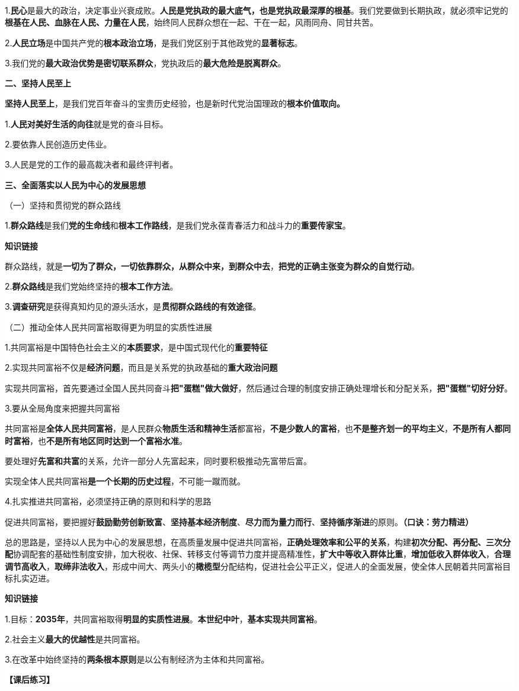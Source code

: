 1.**民心**是最大的政治，决定事业兴衰成败。**人民是党执政的最大底气，也是党执政最深厚的根基**。我们党要做到长期执政，就必须牢记党的**根基在人民、血脉在人民、力量在人民**，始终同人民群众想在一起、干在一起，风雨同舟、同甘共苦。

2.**人民立场**是中国共产党的**根本政治立场**，是我们党区别于其他政党的**显著标志**。

3.我们党的**最大政治优势是密切联系群众**，党执政后的**最大危险是脱离群众**。

**二、坚持人民至上**

**坚持人民至上**，是我们党百年奋斗的宝贵历史经验，也是新时代党治国理政的**根本价值取向。**

1.**人民对美好生活的向往**就是党的奋斗目标。

2.要依靠人民创造历史伟业。

3.人民是党的工作的最高裁决者和最终评判者。

**三、全面落实以人民为中心的发展思想**

（一）坚持和贯彻党的群众路线

1.**群众路线**是我们**党的生命线**和**根本工作路线**，是我们党永葆青春活力和战斗力的**重要传家宝**。

**知识链接**

群众路线，就是**一切为了群众，一切依靠群众，从群众中来，到群众中去**，**把党的正确主张变为群众的自觉行动**。

2.**群众路线**是我们党始终坚持的**根本工作方法**。

3.**调查研究**是获得真知灼见的源头活水，是**贯彻群众路线的有效途径**。

（二）推动全体人民共同富裕取得更为明显的实质性进展

1.共同富裕是中国特色社会主义的**本质要求**，是中国式现代化的**重要特征**

2.实现共同富裕不仅是**经济问题**，而且是关系党的执政基础的**重大政治问题**

实现共同富裕，首先要通过全国人民共同奋斗**把"蛋糕"做大做好**，然后通过合理的制度安排正确处理增长和分配关系，**把"蛋糕"切好分好**。

3.要从全局角度来把握共同富裕

共同富裕是**全体人民共同富裕**，是人民群众**物质生活和精神生活**都富裕，**不是少数人的富裕**，也**不是整齐划一的平均主义**，**不是所有人都同时富裕**，也**不是所有地区同时达到一个富裕水准**。

要处理好**先富和共富**的关系，允许一部分人先富起来，同时要积极推动先富带后富。

实现全体人民共同富裕**是一个长期的历史过程**，不可能一蹴而就。

4.扎实推进共同富裕，必须坚持正确的原则和科学的思路

促进共同富裕，要把握好**鼓励勤劳创新致富**、**坚持基本经济制度**、**尽力而为量力而行**、**坚持循序渐进**的原则。**（口诀：劳力精进）**

总的思路是，坚持以人民为中心的发展思想，在高质量发展中促进共同富裕，**正确处理效率和公平的关系**，构建**初次分配、再分配、三次分配**协调配套的基础性制度安排，加大税收、社保、转移支付等调节力度并提高精准性，**扩大中等收入群体比重**，**增加低收入群体收入**，**合理调节高收入**，**取缔非法收入**，形成中间大、两头小的**橄榄型**分配结构，促进社会公平正义，促进人的全面发展，使全体人民朝着共同富裕目标扎实迈进。

**知识链接**

1.目标：**2035年**，共同富裕取得**明显的实质性进展**。**本世纪中叶**，**基本实现共同富裕**。

2.社会主义**最大的优越性**是共同富裕。

3.在改革中始终坚持的**两条根本原则**是以公有制经济为主体和共同富裕。

**【课后练习】**
